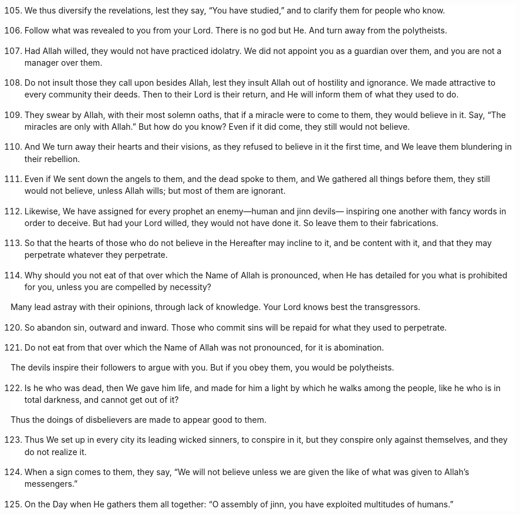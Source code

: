 105. We thus diversify the revelations, lest they say, “You have studied,” and to clarify them
for people who know.

106. Follow what was revealed to you from your Lord. There is no god but He. And turn
away from the polytheists.

107. Had Allah willed, they would not have practiced idolatry. We did not appoint you as
a guardian over them, and you are not a manager over them.

108. Do not insult those they call upon besides Allah, lest they insult Allah out of hostility
and ignorance. We made attractive to every community their deeds. Then to their Lord is
their return, and He will inform them of what they used to do.

109. They swear by Allah, with their most solemn oaths, that if a miracle were to come to
them, they would believe in it. Say, “The miracles are only with Allah.” But how do you
know? Even if it did come, they still would not believe.

110. And We turn away their hearts and their visions, as they refused to believe in it the first
time, and We leave them blundering in their rebellion.

111. Even if We sent down the angels to them, and the dead spoke to them, and We gathered all things before them, they still would not believe, unless Allah wills; but most of them are ignorant.

112. Likewise, We have assigned for every prophet an enemy—human and jinn devils—
inspiring one another with fancy words in order to deceive. But had your Lord willed, they
would not have done it. So leave them to their fabrications.

113. So that the hearts of those who do not believe in the Hereafter may incline to it, and be
content with it, and that they may perpetrate whatever they perpetrate.



119. Why should you not eat of that over which the Name of Allah is pronounced, when He has detailed for you what is prohibited for you, unless you are compelled by necessity? 

Many lead astray with their opinions, through lack of knowledge. Your Lord knows best the transgressors.

120. So abandon sin, outward and inward. Those who commit sins will be repaid for what they used to perpetrate.

121. Do not eat from that over which the Name of Allah was not pronounced, for it is abomination. 

The devils inspire their followers to argue with you. But if you obey them, you would be polytheists.

122. Is he who was dead, then We gave him life, and made for him a light by which he walks among the people, like he who is in total darkness, and cannot get out of it? 

Thus the doings of disbelievers are made to appear good to them.

123. Thus We set up in every city its leading wicked sinners, to conspire in it, but they conspire only against themselves, and they do not realize it.

124. When a sign comes to them, they say, “We will not believe unless we are given the like of what was given to Allah’s messengers.” 





128. On the Day when He gathers them all together: “O assembly of jinn, you have exploited multitudes of humans.” 
